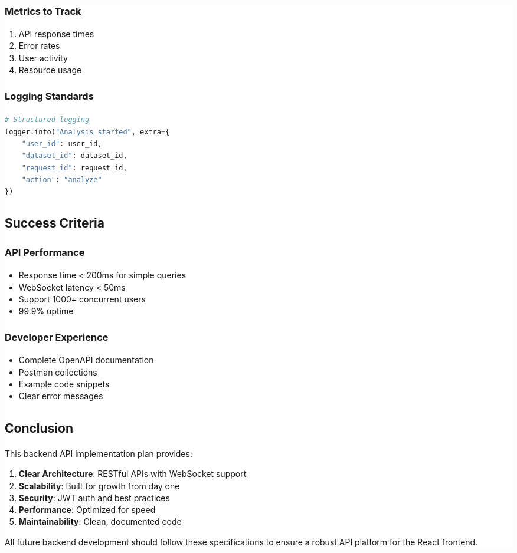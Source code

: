 ### Metrics to Track
1. API response times
2. Error rates
3. User activity
4. Resource usage

### Logging Standards
```python
# Structured logging
logger.info("Analysis started", extra={
    "user_id": user_id,
    "dataset_id": dataset_id,
    "request_id": request_id,
    "action": "analyze"
})
```

## Success Criteria

### API Performance
- Response time < 200ms for simple queries
- WebSocket latency < 50ms
- Support 1000+ concurrent users
- 99.9% uptime

### Developer Experience
- Complete OpenAPI documentation
- Postman collections
- Example code snippets
- Clear error messages

## Conclusion

This backend API implementation plan provides:

1. **Clear Architecture**: RESTful APIs with WebSocket support
2. **Scalability**: Built for growth from day one
3. **Security**: JWT auth and best practices
4. **Performance**: Optimized for speed
5. **Maintainability**: Clean, documented code

All future backend development should follow these specifications to ensure a robust API platform for the React frontend.